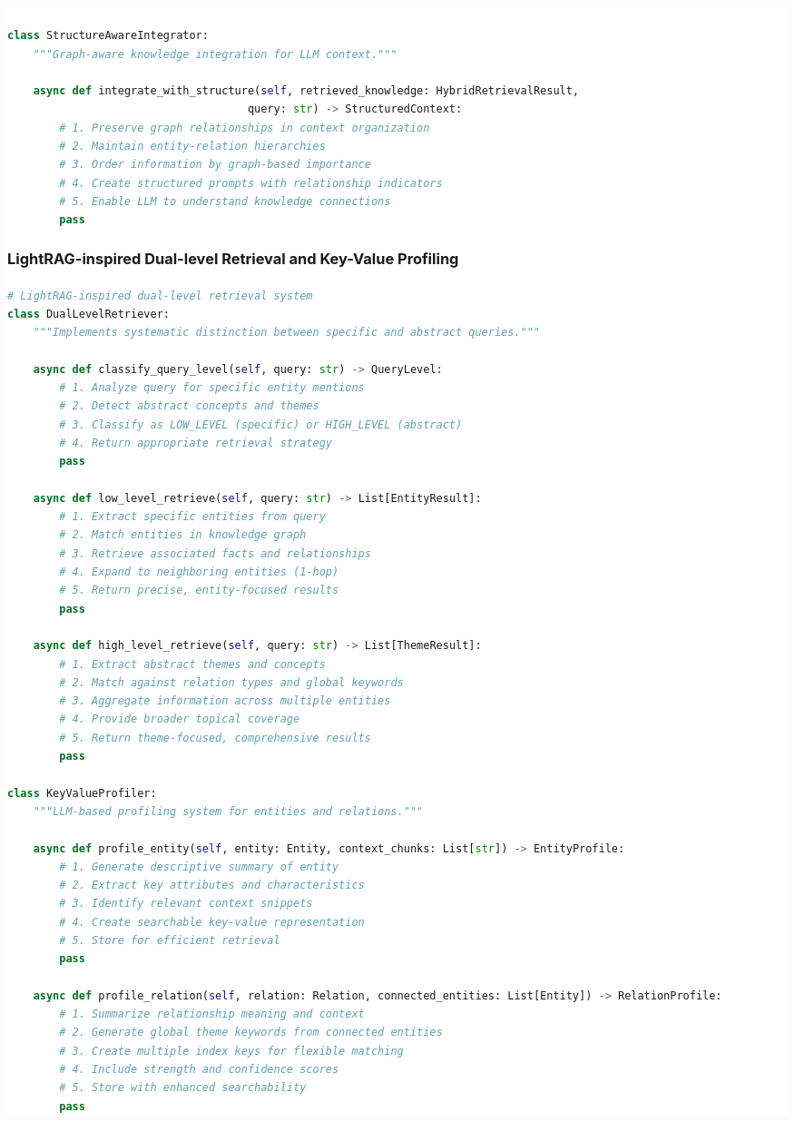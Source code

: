 ```python

class StructureAwareIntegrator:
    """Graph-aware knowledge integration for LLM context."""

    async def integrate_with_structure(self, retrieved_knowledge: HybridRetrievalResult,
                                     query: str) -> StructuredContext:
        # 1. Preserve graph relationships in context organization
        # 2. Maintain entity-relation hierarchies
        # 3. Order information by graph-based importance
        # 4. Create structured prompts with relationship indicators
        # 5. Enable LLM to understand knowledge connections
        pass
```

### LightRAG-inspired Dual-level Retrieval and Key-Value Profiling
```python
# LightRAG-inspired dual-level retrieval system
class DualLevelRetriever:
    """Implements systematic distinction between specific and abstract queries."""

    async def classify_query_level(self, query: str) -> QueryLevel:
        # 1. Analyze query for specific entity mentions
        # 2. Detect abstract concepts and themes
        # 3. Classify as LOW_LEVEL (specific) or HIGH_LEVEL (abstract)
        # 4. Return appropriate retrieval strategy
        pass

    async def low_level_retrieve(self, query: str) -> List[EntityResult]:
        # 1. Extract specific entities from query
        # 2. Match entities in knowledge graph
        # 3. Retrieve associated facts and relationships
        # 4. Expand to neighboring entities (1-hop)
        # 5. Return precise, entity-focused results
        pass

    async def high_level_retrieve(self, query: str) -> List[ThemeResult]:
        # 1. Extract abstract themes and concepts
        # 2. Match against relation types and global keywords
        # 3. Aggregate information across multiple entities
        # 4. Provide broader topical coverage
        # 5. Return theme-focused, comprehensive results
        pass

class KeyValueProfiler:
    """LLM-based profiling system for entities and relations."""

    async def profile_entity(self, entity: Entity, context_chunks: List[str]) -> EntityProfile:
        # 1. Generate descriptive summary of entity
        # 2. Extract key attributes and characteristics
        # 3. Identify relevant context snippets
        # 4. Create searchable key-value representation
        # 5. Store for efficient retrieval
        pass

    async def profile_relation(self, relation: Relation, connected_entities: List[Entity]) -> RelationProfile:
        # 1. Summarize relationship meaning and context
        # 2. Generate global theme keywords from connected entities
        # 3. Create multiple index keys for flexible matching
        # 4. Include strength and confidence scores
        # 5. Store with enhanced searchability
        pass
```